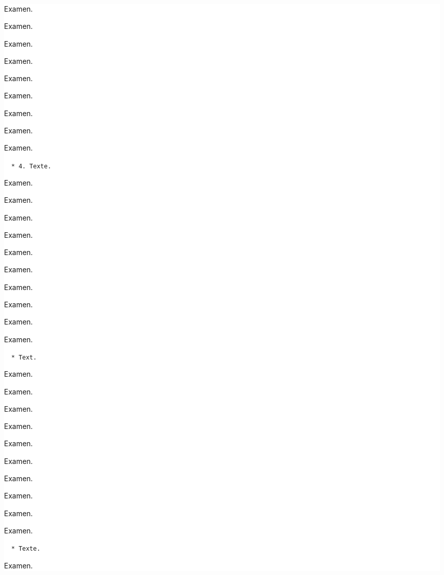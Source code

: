Examen.

Examen.

Examen.

Examen.

Examen.

Examen.

Examen.

Examen.

Examen.

      * 4. Texte.

Examen.

Examen.

Examen.

Examen.

Examen.

Examen.

Examen.

Examen.

Examen.

Examen.

      * Text.

Examen.

Examen.

Examen.

Examen.

Examen.

Examen.

Examen.

Examen.

Examen.

Examen.

      * Texte.

Examen.
